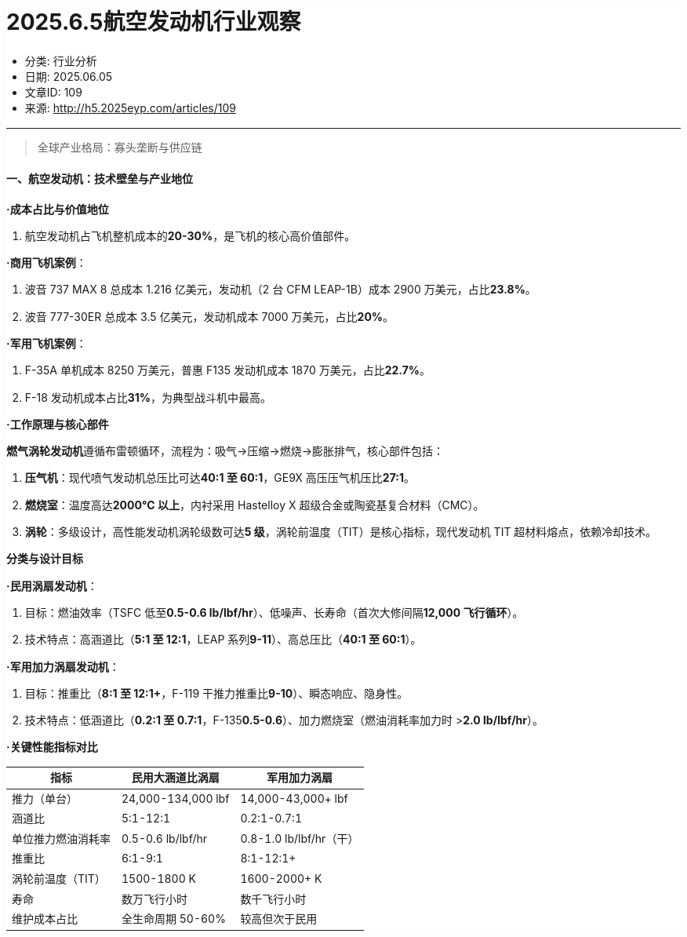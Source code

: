 # 2025.6.5航空发动机行业观察

- 分类: 行业分析
- 日期: 2025.06.05
- 文章ID: 109
- 来源: http://h5.2025eyp.com/articles/109

---

> 全球产业格局：寡头垄断与供应链

#### **一、航空发动机：技术壁垒与产业地位**

**·成本占比与价值地位**

1. 航空发动机占飞机整机成本的**20-30%**，是飞机的核心高价值部件。

**·商用飞机案例**：

1. 波音 737 MAX 8 总成本 1.216 亿美元，发动机（2 台 CFM LEAP-1B）成本 2900 万美元，占比**23.8%**。

2. 波音 777-30ER 总成本 3.5 亿美元，发动机成本 7000 万美元，占比**20%**。

**·军用飞机案例**：

1. F-35A 单机成本 8250 万美元，普惠 F135 发动机成本 1870 万美元，占比**22.7%**。

2. F-18 发动机成本占比**31%**，为典型战斗机中最高。

**·工作原理与核心部件**

**燃气涡轮发动机**遵循布雷顿循环，流程为：吸气→压缩→燃烧→膨胀排气，核心部件包括：

1. **压气机**：现代喷气发动机总压比可达**40:1 至 60:1**，GE9X 高压压气机压比**27:1**。

2. **燃烧室**：温度高达**2000°C 以上**，内衬采用 Hastelloy X 超级合金或陶瓷基复合材料（CMC）。

3. **涡轮**：多级设计，高性能发动机涡轮级数可达**5 级**，涡轮前温度（TIT）是核心指标，现代发动机 TIT 超材料熔点，依赖冷却技术。

**分类与设计目标**

**·民用涡扇发动机**：

1. 目标：燃油效率（TSFC 低至**0.5-0.6 lb/lbf/hr**）、低噪声、长寿命（首次大修间隔**12,000 飞行循环**）。

2. 技术特点：高涵道比（**5:1 至 12:1**，LEAP 系列**9-11**）、高总压比（**40:1 至 60:1**）。

**·军用加力涡扇发动机**：

1. 目标：推重比（**8:1 至 12:1+**，F-119 干推力推重比**9-10**）、瞬态响应、隐身性。

2. 技术特点：低涵道比（**0.2:1 至 0.7:1**，F-135**0.5-0.6**）、加力燃烧室（燃油消耗率加力时 >**2.0 lb/lbf/hr**）。

**·关键性能指标对比**

| **指标** | **民用大涵道比涡扇** | **军用加力涡扇** |
| --- | --- | --- |
| 推力（单台） | 24,000-134,000 lbf | 14,000-43,000+ lbf |
| 涵道比 | 5:1-12:1 | 0.2:1-0.7:1 |
| 单位推力燃油消耗率 | 0.5-0.6 lb/lbf/hr | 0.8-1.0 lb/lbf/hr（干） |
| 推重比 | 6:1-9:1 | 8:1-12:1+ |
| 涡轮前温度（TIT） | 1500-1800 K | 1600-2000+ K |
| 寿命 | 数万飞行小时 | 数千飞行小时 |
| 维护成本占比 | 全生命周期 50-60% | 较高但次于民用 |
